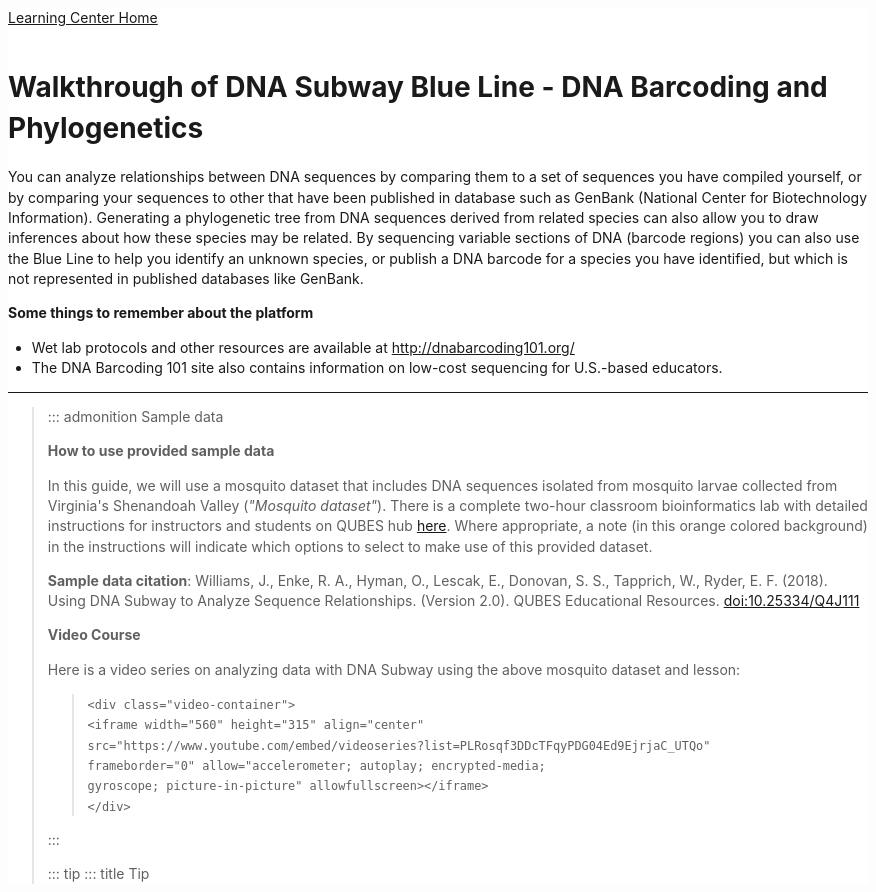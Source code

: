 [Learning Center Home](http://learning.cyverse.org/)

# Walkthrough of DNA Subway Blue Line - DNA Barcoding and Phylogenetics

You can analyze relationships between DNA sequences by comparing them to
a set of sequences you have compiled yourself, or by comparing your
sequences to other that have been published in database such as GenBank
(National Center for Biotechnology Information). Generating a
phylogenetic tree from DNA sequences derived from related species can
also allow you to draw inferences about how these species may be
related. By sequencing variable sections of DNA (barcode regions) you
can also use the Blue Line to help you identify an unknown species, or
publish a DNA barcode for a species you have identified, but which is
not represented in published databases like GenBank.

**Some things to remember about the platform**

-   Wet lab protocols and other resources are available at
    <http://dnabarcoding101.org/>
-   The DNA Barcoding 101 site also contains information on low-cost
    sequencing for U.S.-based educators.

------------------------------------------------------------------------

> ::: admonition
> Sample data
>
> **How to use provided sample data**
>
> In this guide, we will use a mosquito dataset that includes DNA
> sequences isolated from mosquito larvae collected from Virginia's
> Shenandoah Valley (*\"Mosquito dataset\"*). There is a complete
> two-hour classroom bioinformatics lab with detailed instructions for
> instructors and students on QUBES hub
> [here](https://qubeshub.org/qubesresources/publications/165/2). Where
> appropriate, a note (in this orange colored background) in the
> instructions will indicate which options to select to make use of this
> provided dataset.
>
> **Sample data citation**: Williams, J., Enke, R. A., Hyman, O.,
> Lescak, E., Donovan, S. S., Tapprich, W., Ryder, E. F. (2018). Using
> DNA Subway to Analyze Sequence Relationships. (Version 2.0). QUBES
> Educational Resources.
> [doi:10.25334/Q4J111](http://dx.doi.org/10.25334/Q4J111)
>
> **Video Course**
>
> Here is a video series on analyzing data with DNA Subway using the
> above mosquito dataset and lesson:
>
> > ```{=html}
> > <div class="video-container">
> > <iframe width="560" height="315" align="center"
> > src="https://www.youtube.com/embed/videoseries?list=PLRosqf3DDcTFqyPDG04Ed9EjrjaC_UTQo"
> > frameborder="0" allow="accelerometer; autoplay; encrypted-media;
> > gyroscope; picture-in-picture" allowfullscreen></iframe>
> > </div>
> > ```
> :::
>
> ::: tip
> ::: title
> Tip